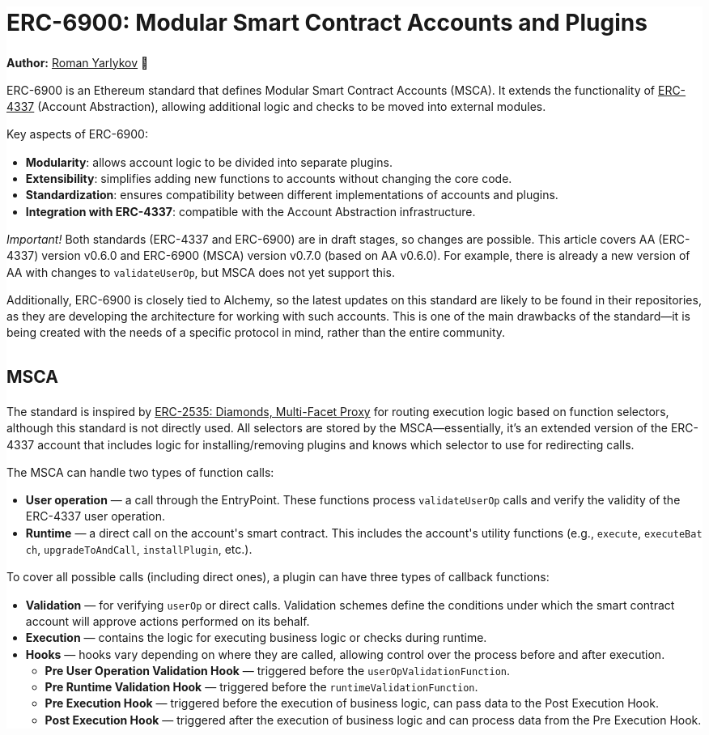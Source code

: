 # ERC-6900: Modular Smart Contract Accounts and Plugins

**Author:** [Roman Yarlykov](https://github.com/rlkvrv) 🧐

ERC-6900 is an Ethereum standard that defines Modular Smart Contract Accounts (MSCA). It extends the functionality of [ERC-4337](https://eips.ethereum.org/EIPS/eip-4337) (Account Abstraction), allowing additional logic and checks to be moved into external modules.

Key aspects of ERC-6900:

- **Modularity**: allows account logic to be divided into separate plugins.
- **Extensibility**: simplifies adding new functions to accounts without changing the core code.
- **Standardization**: ensures compatibility between different implementations of accounts and plugins.
- **Integration with ERC-4337**: compatible with the Account Abstraction infrastructure.

*Important!* Both standards (ERC-4337 and ERC-6900) are in draft stages, so changes are possible. This article covers AA (ERC-4337) version v0.6.0 and ERC-6900 (MSCA) version v0.7.0 (based on AA v0.6.0). For example, there is already a new version of AA with changes to `validateUserOp`, but MSCA does not yet support this.

Additionally, ERC-6900 is closely tied to Alchemy, so the latest updates on this standard are likely to be found in their repositories, as they are developing the architecture for working with such accounts. This is one of the main drawbacks of the standard—it is being created with the needs of a specific protocol in mind, rather than the entire community.

## MSCA

The standard is inspired by [ERC-2535: Diamonds, Multi-Facet Proxy](https://eips.ethereum.org/EIPS/eip-2535) for routing execution logic based on function selectors, although this standard is not directly used. All selectors are stored by the MSCA—essentially, it’s an extended version of the ERC-4337 account that includes logic for installing/removing plugins and knows which selector to use for redirecting calls.

The MSCA can handle two types of function calls:
- **User operation** — a call through the EntryPoint. These functions process `validateUserOp` calls and verify the validity of the ERC-4337 user operation.
- **Runtime** — a direct call on the account's smart contract. This includes the account's utility functions (e.g., `execute`, `executeBatch`, `upgradeToAndCall`, `installPlugin`, etc.).

To cover all possible calls (including direct ones), a plugin can have three types of callback functions:
- **Validation** — for verifying `userOp` or direct calls. Validation schemes define the conditions under which the smart contract account will approve actions performed on its behalf.
- **Execution** — contains the logic for executing business logic or checks during runtime.
- **Hooks** — hooks vary depending on where they are called, allowing control over the process before and after execution.
  - **Pre User Operation Validation Hook** — triggered before the `userOpValidationFunction`.
  - **Pre Runtime Validation Hook** — triggered before the `runtimeValidationFunction`.
  - **Pre Execution Hook** — triggered before the execution of business logic, can pass data to the Post Execution Hook.
  - **Post Execution Hook** — triggered after the execution of business logic and can process data from the Pre Execution Hook.
